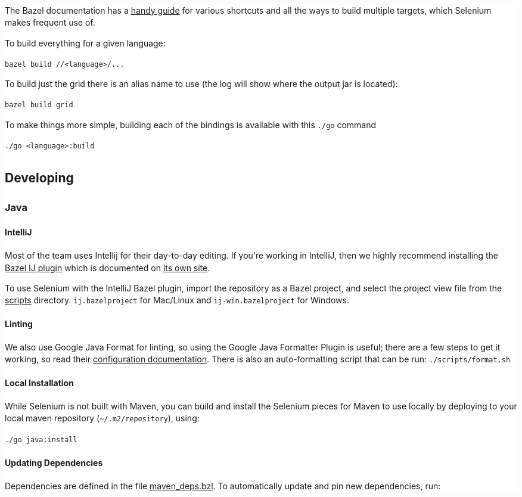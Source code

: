 The Bazel documentation has a [handy guide](https://bazel.build/run/build#specifying-build-targets)
for various shortcuts and all the ways to build multiple targets, which Selenium makes frequent use of.

To build everything for a given language:
```shell
bazel build //<language>/...
```

To build just the grid there is an alias name to use (the log will show where the output jar is located):
```sh
bazel build grid
```

To make things more simple, building each of the bindings is available with this `./go` command
```shell
./go <language>:build
```


## Developing

### Java

#### IntelliJ
Most of the team uses Intellij for their day-to-day editing. If you're
working in IntelliJ, then we highly recommend installing the [Bazel IJ
plugin](https://plugins.jetbrains.com/plugin/8609-bazel) which is documented on
[its own site](https://plugins.jetbrains.com/plugin/8609-bazel).

To use Selenium with the IntelliJ Bazel plugin, import the repository as a Bazel project, and select the project
view file from the [scripts](scripts) directory. `ij.bazelproject` for Mac/Linux and `ij-win.bazelproject` for Windows.

#### Linting
We also use Google Java Format for linting, so using the Google Java Formatter Plugin is useful;
there are a few steps to get it working, so read their [configuration documentation](https://github.com/google/google-java-format/blob/master/README.md#intellij-jre-config).
There is also an auto-formatting script that can be run: `./scripts/format.sh`

#### Local Installation
While Selenium is not built with Maven, you can build and install the Selenium pieces
for Maven to use locally by deploying to your local maven repository (`~/.m2/repository`), using:
```shell
./go java:install
```

#### Updating Dependencies

Dependencies are defined in the file [maven_deps.bzl](https://github.com/SeleniumHQ/selenium/blob/trunk/java/maven_deps.bzl).
To automatically update and pin new dependencies, run:
